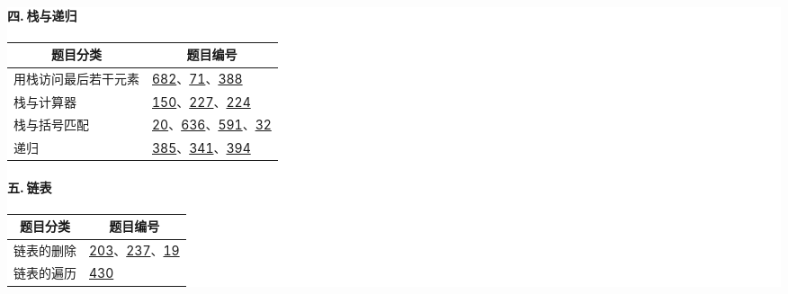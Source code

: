 <h4 id="四-栈与递归"><a class="header-anchor" href="#四-栈与递归" target="_blank"></a> <a href="#%E5%9B%9B-%E6%A0%88%E4%B8%8E%E9%80%92%E5%BD%92" target="_blank"></a>四. 栈与递归</h4>
<table>
<thead>
<tr>
<th>题目分类</th>
<th>题目编号</th>
</tr>
</thead>
<tbody>
<tr>
<td>用栈访问最后若干元素</td>
<td><a href="https://leetcode.cn/problems/baseball-game/" title="棒球比赛" target="_blank">682</a>、<a href="https://leetcode.cn/problems/simplify-path/" title="简化路径" target="_blank">71</a>、<a href="https://leetcode.cn/problems/longest-absolute-file-path/" title="文件的最长绝对路径" target="_blank">388</a></td>
</tr>
<tr>
<td>栈与计算器</td>
<td><a href="https://leetcode.cn/problems/evaluate-reverse-polish-notation/" title="逆波兰表达式求值" target="_blank">150</a>、<a href="https://leetcode.cn/problems/basic-calculator-ii/" title="基本计算器 II" target="_blank">227</a>、<a href="https://leetcode.cn/problems/basic-calculator/" title="基本计算器" target="_blank">224</a></td>
</tr>
<tr>
<td>栈与括号匹配</td>
<td><a href="https://leetcode.cn/problems/valid-parentheses/" title="有效的括号" target="_blank">20</a>、<a href="https://leetcode.cn/problems/exclusive-time-of-functions/" title="函数的独占时间" target="_blank">636</a>、<a href="https://leetcode.cn/problems/tag-validator/" title="标签验证器" target="_blank">591</a>、<a href="https://leetcode.cn/problems/longest-valid-parentheses/" title="最长有效括号" target="_blank">32</a></td>
</tr>
<tr>
<td>递归</td>
<td><a href="https://leetcode.cn/problems/mini-parser/" title="迷你语法分析器" target="_blank">385</a>、<a href="https://leetcode.cn/problems/flatten-nested-list-iterator/" title="扁平化嵌套列表迭代器" target="_blank">341</a>、<a href="https://leetcode.cn/problems/decode-string/" title="字符串解码" target="_blank">394</a></td>
</tr>
</tbody>
</table>

<h4 id="五-链表"><a class="header-anchor" href="#五-链表" target="_blank"></a> <a href="#%E4%BA%94-%E9%93%BE%E8%A1%A8" target="_blank"></a>五. 链表</h4>
<table>
<thead>
<tr>
<th>题目分类</th>
<th>题目编号</th>
</tr>
</thead>
<tbody>
<tr>
<td>链表的删除</td>
<td><a href="https://leetcode.cn/problems/remove-linked-list-elements/" title="移除链表元素" target="_blank">203</a>、<a href="https://leetcode.cn/problems/delete-node-in-a-linked-list/" title="删除链表中的节点" target="_blank">237</a>、<a href="https://leetcode.cn/problems/remove-nth-node-from-end-of-list/" title="删除链表的倒数第 N 个结点" target="_blank">19</a></td>
</tr>
<tr>
<td>链表的遍历</td>
<td><a href="https://leetcode.cn/problems/flatten-a-multilevel-doubly-linked-list/" title="undefined" target="_blank">430</a></td>
</tr>
<tr>